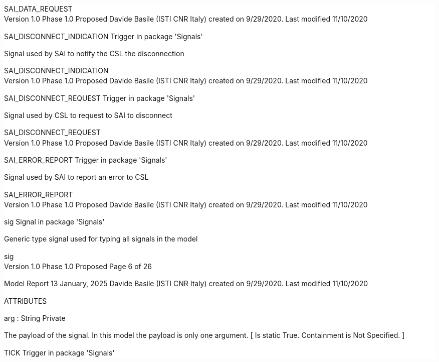 SAI_DATA_REQUEST  
Version 1.0  Phase 1.0  Proposed 
Davide Basile (ISTI CNR Italy) created on 9/29/2020.  Last modified 11/10/2020 
 
   
 
SAI_DISCONNECT_INDICATION 
Trigger in package 'Signals' 
 
Signal used by SAI to notify the CSL the disconnection 
 
SAI_DISCONNECT_INDICATION  
Version 1.0  Phase 1.0  Proposed 
Davide Basile (ISTI CNR Italy) created on 9/29/2020.  Last modified 11/10/2020 
 
   
 
SAI_DISCONNECT_REQUEST 
Trigger in package 'Signals' 
 
Signal used by CSL to request to SAI to  disconnect 
 
SAI_DISCONNECT_REQUEST  
Version 1.0  Phase 1.0  Proposed 
Davide Basile (ISTI CNR Italy) created on 9/29/2020.  Last modified 11/10/2020 
 
   
 
SAI_ERROR_REPORT 
Trigger in package 'Signals' 
 
Signal used by SAI to report an error to CSL 
 
SAI_ERROR_REPORT  
Version 1.0  Phase 1.0  Proposed 
Davide Basile (ISTI CNR Italy) created on 9/29/2020.  Last modified 11/10/2020 
 
   
 
sig 
Signal in package 'Signals' 
 
Generic type signal used for typing all signals in the model 
 
sig  
Version 1.0  Phase 1.0  Proposed 
Page 6 of 26  

Model Report  13 January, 2025 
Davide Basile (ISTI CNR Italy) created on 9/29/2020.  Last modified 11/10/2020 
 
ATTRIBUTES 
 
  arg : String  Private 
 
The payload of the signal. In this model the payload is only one argument. 
[ Is static True. Containment is Not Specified. ] 
 
 
   
 
TICK 
Trigger in package 'Signals' 
 